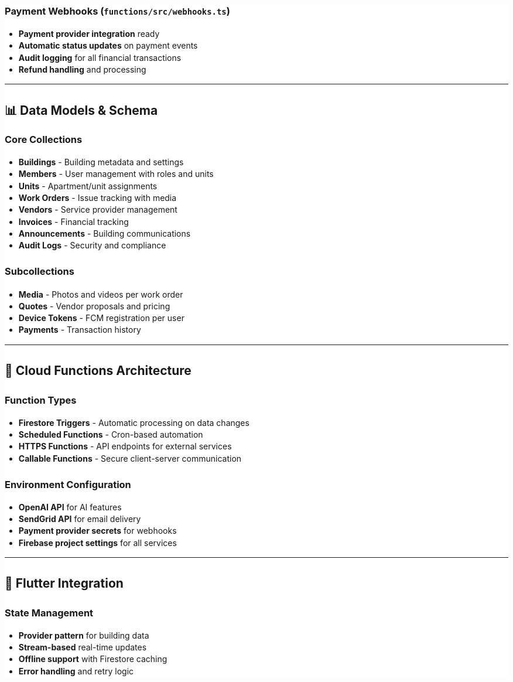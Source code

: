 ### **Payment Webhooks** (`functions/src/webhooks.ts`)
- **Payment provider integration** ready
- **Automatic status updates** on payment events
- **Audit logging** for all financial transactions
- **Refund handling** and processing

---

## 📊 **Data Models & Schema**

### **Core Collections**
- **Buildings** - Building metadata and settings
- **Members** - User management with roles and units
- **Units** - Apartment/unit assignments
- **Work Orders** - Issue tracking with media
- **Vendors** - Service provider management
- **Invoices** - Financial tracking
- **Announcements** - Building communications
- **Audit Logs** - Security and compliance

### **Subcollections**
- **Media** - Photos and videos per work order
- **Quotes** - Vendor proposals and pricing
- **Device Tokens** - FCM registration per user
- **Payments** - Transaction history

---

## 🔧 **Cloud Functions Architecture**

### **Function Types**
- **Firestore Triggers** - Automatic processing on data changes
- **Scheduled Functions** - Cron-based automation
- **HTTPS Functions** - API endpoints for external services
- **Callable Functions** - Secure client-server communication

### **Environment Configuration**
- **OpenAI API** for AI features
- **SendGrid API** for email delivery
- **Payment provider secrets** for webhooks
- **Firebase project settings** for all services

---

## 📱 **Flutter Integration**

### **State Management**
- **Provider pattern** for building data
- **Stream-based** real-time updates
- **Offline support** with Firestore caching
- **Error handling** and retry logic
